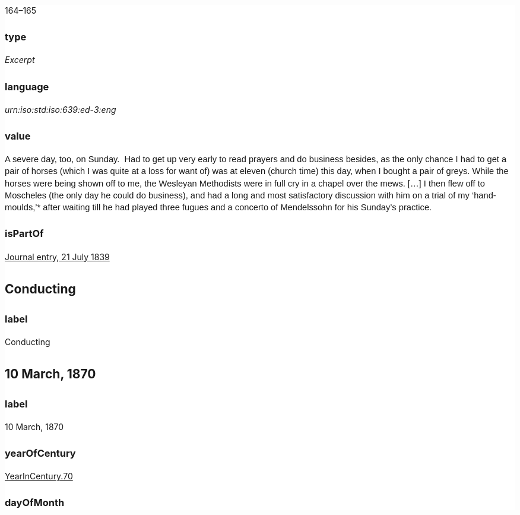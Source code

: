 
164–165

### type


*Excerpt*

### language


*urn:iso:std:iso:639:ed-3:eng*

### value


<p><span style="font-size: 11.0pt; line-height: 115%; font-family: 'Calibri',sans-serif; mso-ascii-theme-font: minor-latin; mso-fareast-font-family: Calibri; mso-fareast-theme-font: minor-latin; mso-hansi-theme-font: minor-latin; mso-bidi-font-family: 'Times New Roman'; mso-bidi-theme-font: minor-bidi; mso-ansi-language: EN-GB; mso-fareast-language: EN-US; mso-bidi-language: AR-SA;">A severe day, too, on Sunday.&nbsp; Had to get up very early to read prayers and do business besides, as the only chance I had to get a pair of horses (which I was quite at a loss for want of) was at eleven (church time) this day, when I bought a pair of greys. While the horses were being shown off to me, the Wesleyan Methodists were in full cry in a chapel over the mews. [&hellip;] I then flew off to Moscheles (the only day he could do business), and had a long and most satisfactory discussion with him on a trial of my &lsquo;hand-moulds,&rsquo;* after waiting till he had played three fugues and a concerto of Mendelssohn for his Sunday&rsquo;s practice.</span></p>

### isPartOf


[Journal entry, 21 July 1839](#Journal-entry-21-July-1839)

## Conducting

### label


Conducting

## 10 March, 1870

### label


10 March, 1870

### yearOfCentury


[YearInCentury.70](#YearInCentury.70)

### dayOfMonth

